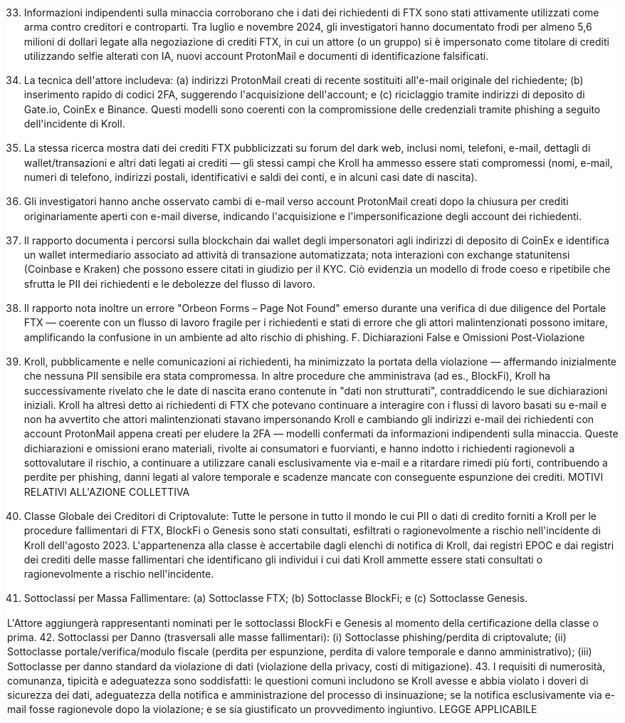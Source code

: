 33. Informazioni indipendenti sulla minaccia corroborano che i dati dei richiedenti di FTX sono stati attivamente utilizzati come arma contro creditori e controparti. Tra luglio e novembre 2024, gli investigatori hanno documentato frodi per almeno 5,6 milioni di dollari legate alla negoziazione di crediti FTX, in cui un attore (o un gruppo) si è impersonato come titolare di crediti utilizzando selfie alterati con IA, nuovi account ProtonMail e documenti di identificazione falsificati.
34. La tecnica dell'attore includeva: (a) indirizzi ProtonMail creati di recente sostituiti all'e-mail originale del richiedente; (b) inserimento rapido di codici 2FA, suggerendo l'acquisizione dell'account; e (c) riciclaggio tramite indirizzi di deposito di Gate.io, CoinEx e Binance. Questi modelli sono coerenti con la compromissione delle credenziali tramite phishing a seguito dell'incidente di Kroll.
35. La stessa ricerca mostra dati dei crediti FTX pubblicizzati su forum del dark web, inclusi nomi, telefoni, e-mail, dettagli di wallet/transazioni e altri dati legati ai crediti — gli stessi campi che Kroll ha ammesso essere stati compromessi (nomi, e-mail, numeri di telefono, indirizzi postali, identificativi e saldi dei conti, e in alcuni casi date di nascita).
36. Gli investigatori hanno anche osservato cambi di e-mail verso account ProtonMail creati dopo la chiusura per crediti originariamente aperti con e-mail diverse, indicando l'acquisizione e l'impersonificazione degli account dei richiedenti.
37. Il rapporto documenta i percorsi sulla blockchain dai wallet degli impersonatori agli indirizzi di deposito di CoinEx e identifica un wallet intermediario associato ad attività di transazione automatizzata; nota interazioni con exchange statunitensi (Coinbase e Kraken) che possono essere citati in giudizio per il KYC. Ciò evidenzia un modello di frode coeso e ripetibile che sfrutta le PII dei richiedenti e le debolezze del flusso di lavoro.
38. Il rapporto nota inoltre un errore "Orbeon Forms – Page Not Found" emerso durante una verifica di due diligence del Portale FTX — coerente con un flusso di lavoro fragile per i richiedenti e stati di errore che gli attori malintenzionati possono imitare, amplificando la confusione in un ambiente ad alto rischio di phishing.
    F. Dichiarazioni False e Omissioni Post-Violazione

39. Kroll, pubblicamente e nelle comunicazioni ai richiedenti, ha minimizzato la portata della violazione — affermando inizialmente che nessuna PII sensibile era stata compromessa. In altre procedure che amministrava (ad es., BlockFi), Kroll ha successivamente rivelato che le date di nascita erano contenute in "dati non strutturati", contraddicendo le sue dichiarazioni iniziali. Kroll ha altresì detto ai richiedenti di FTX che potevano continuare a interagire con i flussi di lavoro basati su e-mail e non ha avvertito che attori malintenzionati stavano impersonando Kroll e cambiando gli indirizzi e-mail dei richiedenti con account ProtonMail appena creati per eludere la 2FA — modelli confermati da informazioni indipendenti sulla minaccia. Queste dichiarazioni e omissioni erano materiali, rivolte ai consumatori e fuorvianti, e hanno indotto i richiedenti ragionevoli a sottovalutare il rischio, a continuare a utilizzare canali esclusivamente via e-mail e a ritardare rimedi più forti, contribuendo a perdite per phishing, danni legati al valore temporale e scadenze mancate con conseguente espunzione dei crediti.
    MOTIVI RELATIVI ALL'AZIONE COLLETTIVA

40. Classe Globale dei Creditori di Criptovalute: Tutte le persone in tutto il mondo le cui PII o dati di credito forniti a Kroll per le procedure fallimentari di FTX, BlockFi o Genesis sono stati consultati, esfiltrati o ragionevolmente a rischio nell'incidente di Kroll dell'agosto 2023. L'appartenenza alla classe è accertabile dagli elenchi di notifica di Kroll, dai registri EPOC e dai registri dei crediti delle masse fallimentari che identificano gli individui i cui dati Kroll ammette essere stati consultati o ragionevolmente a rischio nell'incidente.
41. Sottoclassi per Massa Fallimentare: (a) Sottoclasse FTX; (b) Sottoclasse BlockFi; e (c) Sottoclasse Genesis.

L'Attore aggiungerà rappresentanti nominati per le sottoclassi BlockFi e Genesis al momento della certificazione della classe o prima.
42. Sottoclassi per Danno (trasversali alle masse fallimentari): (i) Sottoclasse phishing/perdita di criptovalute; (ii) Sottoclasse portale/verifica/modulo fiscale (perdita per espunzione, perdita di valore temporale e danno amministrativo);
(iii) Sottoclasse per danno standard da violazione di dati (violazione della privacy, costi di mitigazione).
43. I requisiti di numerosità, comunanza, tipicità e adeguatezza sono soddisfatti: le questioni comuni includono se Kroll avesse e abbia violato i doveri di sicurezza dei dati, adeguatezza della notifica e amministrazione del processo di insinuazione; se la notifica esclusivamente via e-mail fosse ragionevole dopo la violazione; e se sia giustificato un provvedimento ingiuntivo.
LEGGE APPLICABILE
